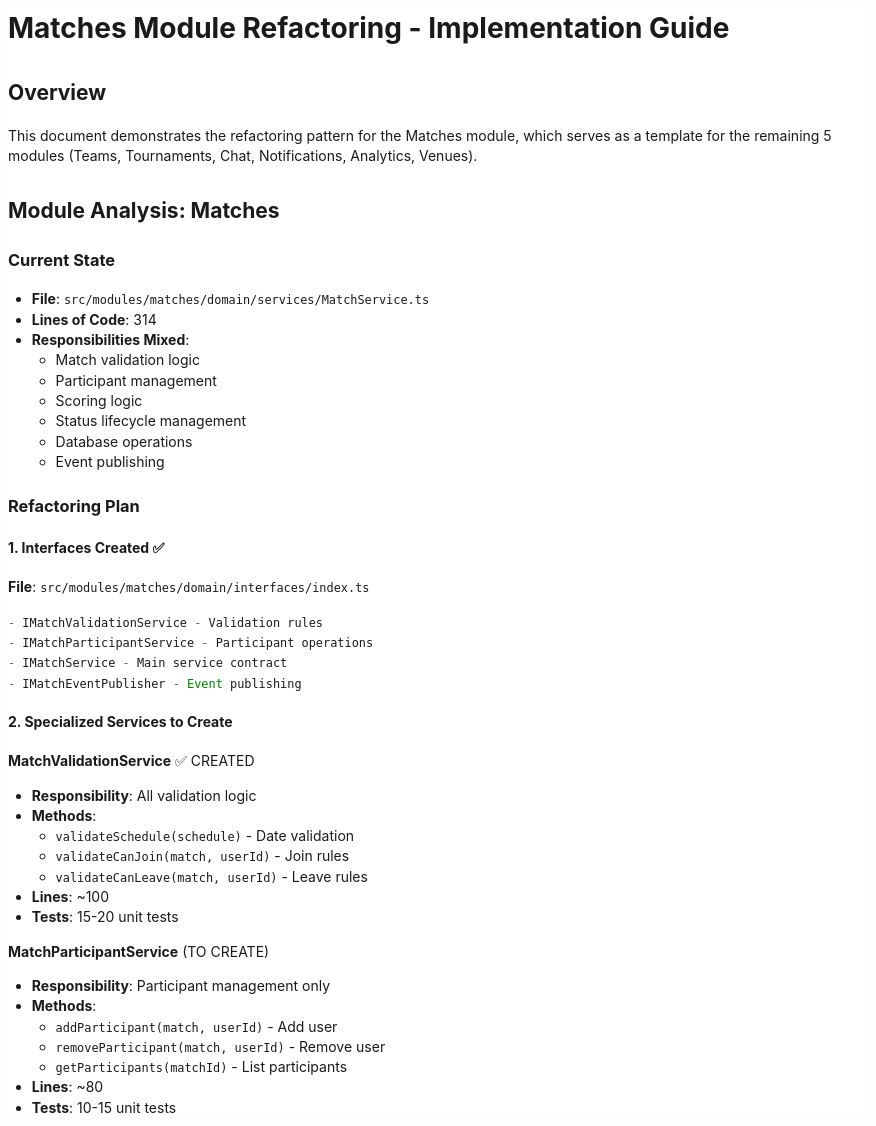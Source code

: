 # Matches Module Refactoring - Implementation Guide

## Overview

This document demonstrates the refactoring pattern for the Matches module, which serves as a template for the remaining 5 modules (Teams, Tournaments, Chat, Notifications, Analytics, Venues).

## Module Analysis: Matches

### Current State

- **File**: `src/modules/matches/domain/services/MatchService.ts`
- **Lines of Code**: 314
- **Responsibilities Mixed**:
  - Match validation logic
  - Participant management
  - Scoring logic
  - Status lifecycle management
  - Database operations
  - Event publishing

### Refactoring Plan

#### 1. Interfaces Created ✅

**File**: `src/modules/matches/domain/interfaces/index.ts`

```typescript
- IMatchValidationService - Validation rules
- IMatchParticipantService - Participant operations
- IMatchService - Main service contract
- IMatchEventPublisher - Event publishing
```

#### 2. Specialized Services to Create

**MatchValidationService** ✅ CREATED

- **Responsibility**: All validation logic
- **Methods**:
  - `validateSchedule(schedule)` - Date validation
  - `validateCanJoin(match, userId)` - Join rules
  - `validateCanLeave(match, userId)` - Leave rules
- **Lines**: ~100
- **Tests**: 15-20 unit tests

**MatchParticipantService** (TO CREATE)

- **Responsibility**: Participant management only
- **Methods**:
  - `addParticipant(match, userId)` - Add user
  - `removeParticipant(match, userId)` - Remove user
  - `getParticipants(matchId)` - List participants
- **Lines**: ~80
- **Tests**: 10-15 unit tests
